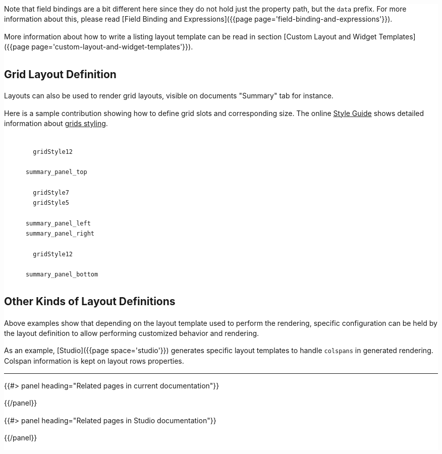 Note that field bindings are a bit different here since they do not hold just the property path, but the&nbsp;`data` prefix. For more information about this, please read [Field Binding and Expressions]({{page page='field-binding-and-expressions'}}).

More information about how to write a listing layout template can be read in section [Custom Layout and Widget Templates]({{page page='custom-layout-and-widget-templates'}}).

## Grid Layout Definition

Layouts can also be used to render grid layouts, visible on documents "Summary" tab for instance.

Here is a sample contribution showing how to define grid slots and corresponding size. The online [Style Guide](http://showcase.nuxeo.com/nuxeo/styleGuide) shows detailed information about [grids styling](http://showcase.nuxeo.com/nuxeo/styleGuide/Grid).

```

        gridStyle12

      summary_panel_top

        gridStyle7
        gridStyle5

      summary_panel_left
      summary_panel_right

        gridStyle12

      summary_panel_bottom

```

## Other Kinds of Layout Definitions

Above examples show that depending on the layout template used to perform the rendering, specific configuration can be held by the layout definition to allow performing customized behavior and rendering.

As an example, [Studio]({{page space='studio'}}) generates specific layout templates to handle `colspans` in generated rendering. Colspan information is kept on layout rows properties.

* * *

<div class="row" data-equalizer="" data-equalize-on="medium">

<div class="column medium-6">{{#> panel heading="Related pages in current documentation"}}

{{/panel}}

</div>

<div class="column medium-6">{{#> panel heading="Related pages in Studio documentation"}}

{{/panel}}

</div>

</div>